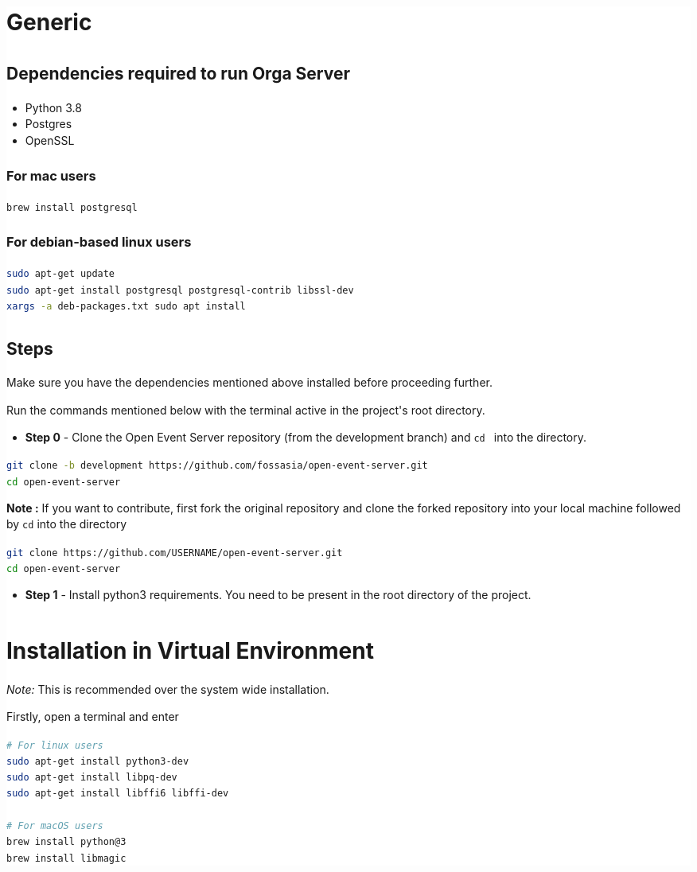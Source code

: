 # Generic

## Dependencies required to run Orga Server


* Python 3.8
* Postgres
* OpenSSL

### For mac users
```sh
brew install postgresql
```

### For debian-based linux users
```sh
sudo apt-get update
sudo apt-get install postgresql postgresql-contrib libssl-dev
xargs -a deb-packages.txt sudo apt install
```

## Steps

Make sure you have the dependencies mentioned above installed before proceeding further.

Run the commands mentioned below with the terminal active in the project's root directory.

* **Step 0** - Clone the Open Event Server repository (from the development branch) and ```cd ``` into the directory.
```sh
git clone -b development https://github.com/fossasia/open-event-server.git
cd open-event-server
```
**Note :** If you want to contribute, first fork the original repository and clone the forked repository into your local machine followed by ```cd``` into the directory
```sh
git clone https://github.com/USERNAME/open-event-server.git
cd open-event-server
```

* **Step 1** - Install python3 requirements. You need to be present in the root directory of the project.

# Installation in Virtual Environment

*Note:* This is recommended over the system wide installation.

Firstly, open a terminal and enter

```sh
# For linux users
sudo apt-get install python3-dev
sudo apt-get install libpq-dev
sudo apt-get install libffi6 libffi-dev

# For macOS users
brew install python@3
brew install libmagic
```
